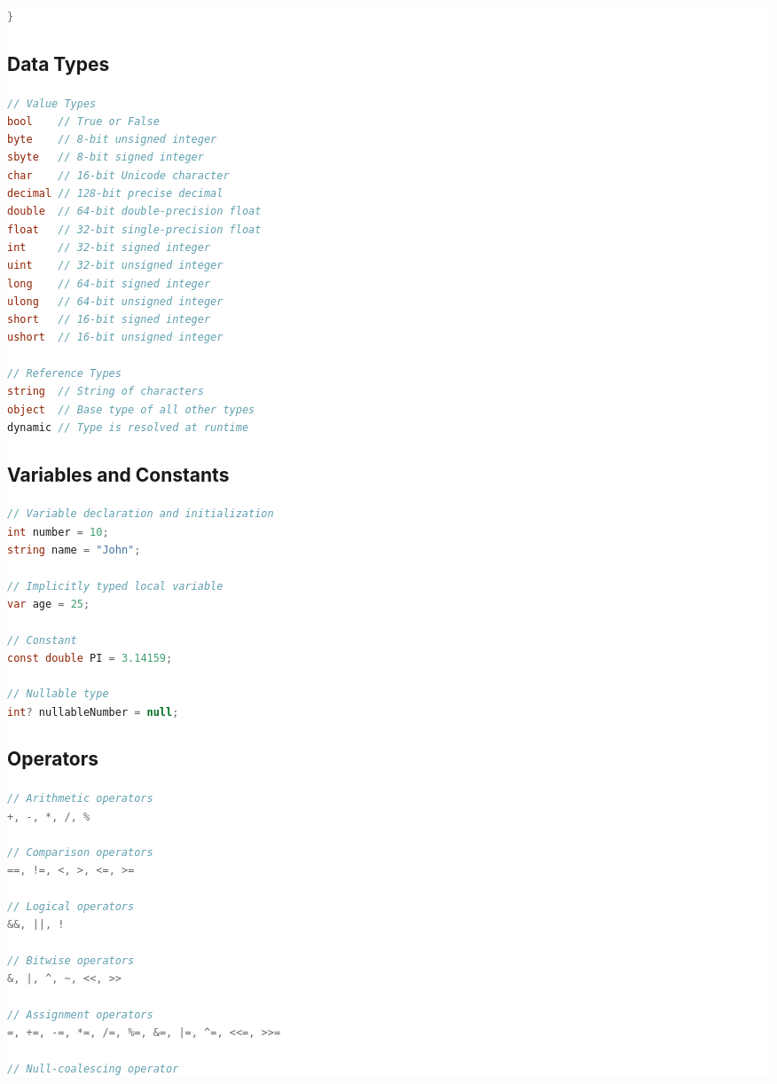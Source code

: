 ```csharp
}
```

## Data Types

```csharp
// Value Types
bool    // True or False
byte    // 8-bit unsigned integer
sbyte   // 8-bit signed integer
char    // 16-bit Unicode character
decimal // 128-bit precise decimal
double  // 64-bit double-precision float
float   // 32-bit single-precision float
int     // 32-bit signed integer
uint    // 32-bit unsigned integer
long    // 64-bit signed integer
ulong   // 64-bit unsigned integer
short   // 16-bit signed integer
ushort  // 16-bit unsigned integer

// Reference Types
string  // String of characters
object  // Base type of all other types
dynamic // Type is resolved at runtime
```

## Variables and Constants

```csharp
// Variable declaration and initialization
int number = 10;
string name = "John";

// Implicitly typed local variable
var age = 25;

// Constant
const double PI = 3.14159;

// Nullable type
int? nullableNumber = null;
```

## Operators

```csharp
// Arithmetic operators
+, -, *, /, %

// Comparison operators
==, !=, <, >, <=, >=

// Logical operators
&&, ||, !

// Bitwise operators
&, |, ^, ~, <<, >>

// Assignment operators
=, +=, -=, *=, /=, %=, &=, |=, ^=, <<=, >>=

// Null-coalescing operator
```